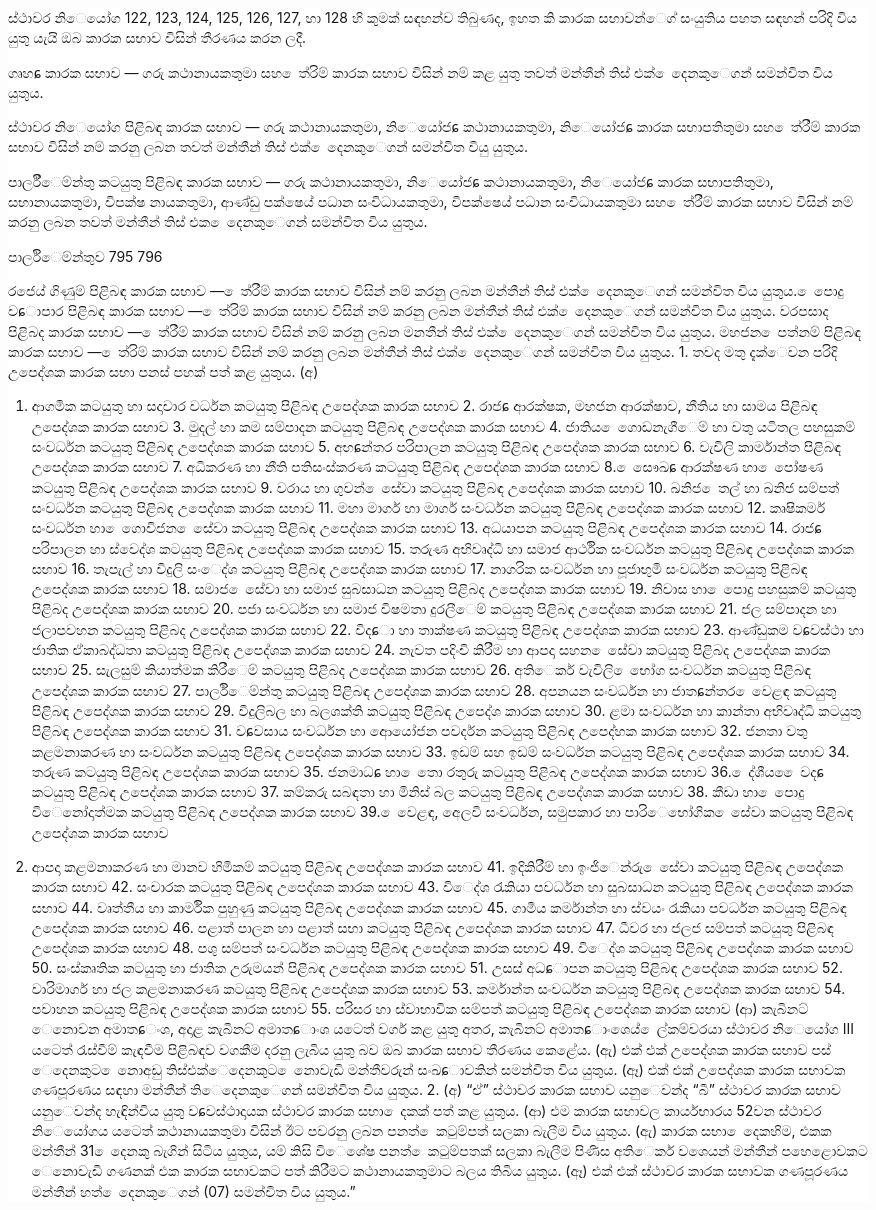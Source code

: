 ස්ථාවර නිෙයෝග 122, 123, 124, 125, 126, 127, හා 128 හි කුමක් සඳහන්ව තිබුණද, ඉහත කි කාරක සභාවන්ෙග් සංයුතිය පහත සඳහන් පරිදි විය යුතු යැයි ඔබ කාරක සභාව විසින් තීරණය කරන ලදී.

ගෘහɕ කාරක සභාව — ගරු කථානායකතුමා සහ ෙත්රිම් කාරක සභාව විසින් නම් කළ යුතු තවත් මන්තීන් තිස් එක් ෙදෙනකුෙගන් සමන්විත විය යුතුය.

ස්ථාවර නිෙයෝග පිළිබඳ කාරක සභාව — ගරු කථානායකතුමා, නිෙයෝජɕ කථානායකතුමා, නිෙයෝජɕ කාරක සභාපතිතුමා සහ ෙත්රීම් කාරක සභාව විසින් නම් කරනු ලබන තවත් මන්තීන් තිස් එක් ෙදෙනකුෙගන් සමන්විත වියු යුතුය.

පාර්ලීෙම්න්තු කටයුතු පිළිබඳ කාරක සභාව — ගරු කථානායකතුමා, නිෙයෝජɕ කථානායකතුමා, නිෙයෝජɕ කාරක සභාපතිතුමා, සභානායකතුමා, විපක්ෂ නායකතුමා, ආණ්ඩු පක්ෂෙය් පධාන සංවිධායකතුමා, විපක්ෂෙය් පධාන සංවිධායකතුමා සහ ෙත්රීම් කාරක සභාව විසින් නම් කරනු ලබන තවත් මන්තීන් තිස් එක ෙදෙනකුෙගන් සමන්විත විය යුතුය.

පාර්ලිෙම්න්තුව 795 796

රජෙය් ගිණුම් පිළිබඳ කාරක සභාව — ෙත්රීම් කාරක සභාව විසින් නම් කරනු ලබන මන්තීන් තිස් එක් ෙදෙනකුෙගන් සමන්විත විය යුතුය. ෙපොදු වɕාපාර පිළිබඳ කාරක සභාව — ෙත්රිම් කාරක සභාව විසින් නම් කරනු ලබන මන්තීන් තිස් එක් ෙදෙනකුෙගන් සමන්විත විය යුතුය. වරපසාද පිළිබද කාරක සභාව — ෙත්රීම් කාරක සභාව විසින් නම් කරනු ලබන මනතීන් තිස් එක් ෙදෙනකුෙගන් සමන්විත විය යුතුය. මහජන ෙපත්නම් පිළිබඳ කාරක සභාව — ෙත්රිම් කාරක සභාව විසින් නම් කරනු ලබන මන්තීන් තිස් එක් ෙදෙනකුෙගන් සමන්විත විය යුතුය. 1. තවද මතු දැක්ෙවන පරිදි උපෙද්ශක කාරක සභා පනස් පහක් පත් කළ යුතුය. (අ)

1. ආගමික කටයුතු හා සදාචාර වර්ධන කටයුතු පිළිබඳ උපෙද්ශක කාරක සභාව 2. රාජɕ ආරක්ෂක, මහජන ආරක්ෂාව, නීතිය හා සාමය පිළිබඳ උපෙද්ශක කාරක සභාව 3. මුදල් හා කම සම්පාදන කටයුතු පිළිබඳ උපෙද්ශක කාරක සභාව 4. ජාතිය ෙගොඩනැගීෙම් හා වතු යටිතල පහසුකම් සංවර්ධන කටයුතු පිළිබඳ උපෙද්ශක කාරක සභාව 5. අභɕන්තර පරිපාලන කටයුතු පිළිබඳ උපෙද්ශක කාරක සභාව 6. වැවිලි කාර්මාන්ත පිළිබඳ උපෙද්ශක කාරක සභාව 7. අධිකරණ හා නීති පතිසංස්කරණ කටයුතු පිළිබඳ උපෙද්ශක කාරක සභාව 8. ෙසෞඛɕ ආරක්ෂණ හා ෙපෝෂණ කටයුතු පිළිබඳ උපෙද්ශක කාරක සභාව 9. වරාය හා ගුවන් ෙසේවා කටයුතු පිළිබඳ උපෙද්ශක කාරක සභාව 10. ඛනිජ ෙතල් හා ඛනිජ සම්පත් සංවර්ධන කටයුතු පිළිබඳ උපෙද්ශක කාරක සභාව 11. මහා මාර්ග හා මාර්ග සංවර්ධන කටයුතු පිළිබඳ උපෙද්ශක කාරක සභාව 12. කෘෂිකර්ම සංවර්ධන හා ෙගොවිජන ෙසේවා කටයුතු පිළිබඳ උපෙද්ශක කාරක සභාව 13. අධයාපන කටයුතු පිළිබඳ උපෙද්ශක කාරක සභාව 14. රාජɕ පරිපාලන හා ස්වෙද්ශ කටයුතු පිළිබඳ උපෙද්ශක කාරක සභාව 15. තරුණ අභිවෘද්ධි හා සමාජ ආර්ථික සංවර්ධන කටයුතු පිළිබඳ උපෙද්ශක කාරක සභාව 16. තැපැල් හා විදුලි සංෙද්ශ කටයුතු පිළිබඳ උපෙද්ශක කාරක සභාව 17. නාගරික සංවර්ධන හා පූජාභුමි සංවර්ධන කටයුතු පිළිබඳ උපෙද්ශක කාරක සභාව 18. සමාජ ෙසේවා හා සමාජ සුබසාධන කටයුතු පිළිබද උපෙද්ශක කාරක සභාව 19. නිවාස හා ෙපොදු පහසුකම් කටයුතු පිළිබද උපෙද්ශක කාරක සභාව 20. පජා සංවර්ධන හා සමාජ විෂමතා දුරලීෙම් කටයුතු පිළිබඳ උපෙද්ශක කාරක සභාව 21. ජල සම්පාදන හා ජලාපවහන කටයුතු පිළිබද උපෙද්ශක කාරක සභාව 22. විදɕා හා තාක්ෂණ කටයුතු පිළිබඳ උපෙද්ශක කාරක සභාව 23. ආණ්ඩුකම වɕවස්ථා හා ජාතික ඒකාබද්ධතා කටයුතු පිළිබඳ උපෙද්ශක කාරක සභාව 24. නැවත පදිංචි කිරීම හා ආපදා සහන ෙසේවා කටයුතු පිළිබද උපෙද්ශක කාරක සභාව 25. සැලසුම් කියාත්මක කිරීෙම් කටයුතු පිළිබද උපෙද්ශක කාරක සභාව 26. අතිෙර්ක වැවිලි ෙභෝග සංවර්ධන කටයුතු පිළිබඳ උපෙද්ශක කාරක සභාව 27. පාර්ලිෙම්න්තු කටයුතු පිළිබඳ උපෙද්ශක කාරක සභාව 28. අපනයන සංවර්ධන හා ජාතɕන්තර ෙවෙළඳ කටයුතු පිළිබඳ උපෙද්ශක කාරක සභාව 29. විදුලිබල හා බලශක්ති කටයුතු පිළිබඳ උපෙද්ශ කාරක සභාව 30. ළමා සංවර්ධන හා කාන්තා අභිවෘද්ධි කටයුතු පිළිබඳ උපෙද්ශක කාරක සභාව 31. වɕවසාය සංවර්ධන හා ආෙයෝජන පවර්දන කටයුතු පිළිබඳ උපෙද්හක කාරක සභාව 32. ජනතා වතු කළමනාකරණ හා සංවර්ධන කටයුතු පිළිබඳ උපෙද්ශක කාරක සභාව 33. ඉඩම් සහ ඉඩම් සංවර්ධන කටයුතු පිළිබඳ උපෙද්ශක කාරක සභාව 34. තරුණ කටයුතු පිළිබඳ උපෙද්ශක කාරක සභාව 35. ජනමාධɕ හා ෙතො රතුරු කටයුතු පිළිබඳ උපෙද්ශක කාරක සභාව 36. ෙද්ශීය ෛවදɕ කටයුතු පිළිබඳ උපෙද්ශක කාරක සභාව 37. කම්කරු සබඳතා හා මිනිස් බල කටයුතු පිළිබඳ උපෙද්ශක කාරක සභාව 38. කීඩා හා ෙපොදු විෙනෝදාත්මක කටයුතු පිළිබඳ උපෙද්ශක කාරක සභාව 39. ෙවෙළඳ, අෙලවි සංවර්ධන, සමුපකාර හා පාරිෙභෝගික ෙසේවා කටයුතු පිළිබඳ උපෙද්ශක කාරක සභාව

40. ආපදා කළමනාකරණ හා මානව හිමිකම් කටයුතු පිළිබඳ උපෙද්ශක කාරක සභාව 41. ඉදිකිරීම් හා ඉංජිෙන්රු ෙසේවා කටයුතු පිළිබඳ උපෙද්ශක කාරක සභාව 42. සංචාරක කටයුතු පිළිබඳ උපෙද්ශක කාරක සභාව 43. විෙද්ශ රැකියා පවර්ධන හා සුබසාධන කටයුතු පිළිබඳ උපෙද්ශක කාරක සභාව 44. වෘත්තීය හා කාර්මික පුහුණු කටයුතු පිළිබඳ උපෙද්ශක කාරක සභාව 45. ගාමීය කර්මාන්ත හා ස්වයං රැකියා පවර්ධන කටයුතු පිළිබඳ උපෙද්ශක කාරක සභාව 46. පළාත් පාලන හා පළාත් සභා කටයුතු පිළිබඳ උපෙද්ශක කාරක සභාව 47. ධීවර හා ජලජ සම්පත් කටයුතු පිළිබඳ උපෙද්ශක කාරක සභාව 48. පශු සම්පත් සංවර්ධන කටයුතු පිළිබඳ උපෙද්ශක කාරක සභාව 49. විෙද්ශ කටයුතු පිළිබඳ උපෙද්ශක කාරක සභාව 50. සංස්කෘතික කටයුතු හා ජාතික උරුමයන් පිළිබඳ උපෙද්ශක කාරක සභාව 51. උසස් අධɕාපන කටයුතු පිළිබඳ උපෙද්ශක කාරක සභාව 52. වාරිමාර්ග හා ජල කළමනාකරණ කටයුතු පිළිබඳ උපෙද්ශක කාරක සභාව 53. කර්මාන්ත සංවර්ධන කටයුතු පිළිබඳ උපෙද්ශක කාරක සභාව 54. පවාහන කටයුතු පිළිබඳ උපෙද්ශක කාරක සභාව 55. පරිසර හා ස්වාභාවික සම්පත් කටයුතු පිළිබඳ උපෙද්ශක කාරක සභාව (ආ) කැබිනට් ෙනොවන අමාතɕංශ, අදාළ කැබිනට් අමාතɕාංශ යටෙත් වර්ග කළ යුතු අතර, කැබිනට් අමාතɕාංශෙය් ෙල්කම්වරයා ස්ථාවර නිෙයෝග III යටෙත් රැස්වීම් කැඳවීම පිළිබඳව වගකීම දරනු ලැබිය යුතු බව ඔබ කාරක සභාව තීරණය කෙළේය. (ඇ) එක් එක් උපෙද්ශක කාරක සභාව පස් ෙදෙනකුට ෙනොඅඩු තිස්එක්ෙදෙනකුට ෙනොවැඩි මන්තීවරුන් සංඛɕාවකින් සමන්විත විය යුතුය. (ඈ) එක් එක් උපෙද්ශක කාරක සභාවක ගණපූරණය සඳහා මන්තීන් තිෙදෙනකුෙගන් සමන්විත විය යුතුය. 2. (අ) “ඒ” ස්ථාවර කාරක සභාව යනුෙවන්ද “බී” ස්ථාවර කාරක සභාව යනුෙවන්ද හැඳින්විය යුතු වɕවස්ථාදායක ස්ථාවර කාරක සභා ෙදකක් පත් කළ යුතුය. (ආ) එම කාරක සභාවල කාර්යභාරය 52වන ස්ථාවර නිෙයෝගය යටෙත් කථානායකතුමා විසින් ඊට පවරනු ලබන පනත් ෙකටුම්පත් සලකා බැලීම විය යුතුය. (ඇ) කාරක සභා ෙදෙකහිම, එකක මන්තීන් 31 ෙදෙනකු බැගින් සිටිය යුතුය, යම් කිසි විෙශේෂ පනත් ෙකටුම්පතක් සලකා බැලීම පිණිස අතිෙර්ක වශෙයන් මන්තීන් පහෙළොවකට ෙනොවැඩි ගණනක් එක කාරක සභාවකට පත් කිරීමට කථානායකතුමාට බලය තිබිය යුතුය. (ඈ) එක් එක් ස්ථාවර කාරක සභාවක ගණපූරණය මන්තීන් හත් ෙදෙනකුෙගන් (07) සමන්විත විය යුතුය.”